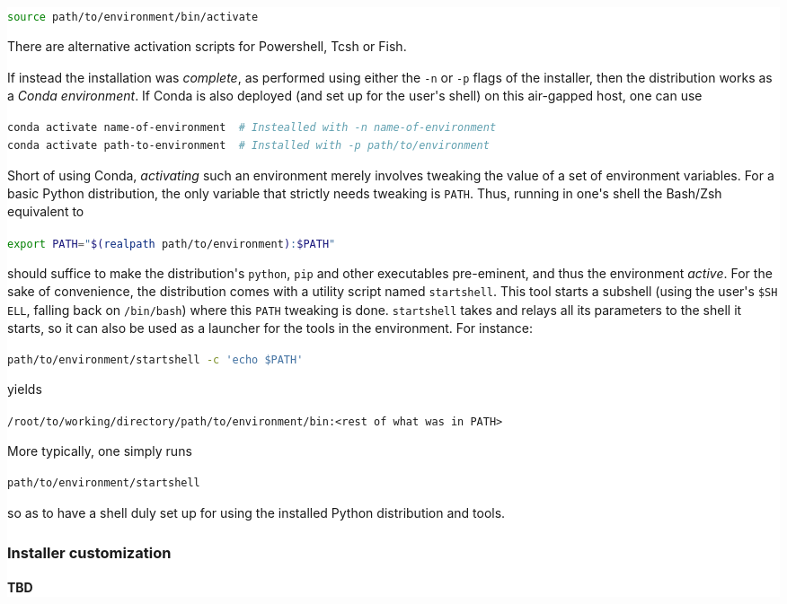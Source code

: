 ```sh
source path/to/environment/bin/activate
```

There are alternative activation scripts for Powershell, Tcsh or Fish.

If instead the installation was *complete*,
as performed using either the `-n` or `-p` flags of the installer,
then the distribution works as a *Conda environment*.
If Conda is also deployed
(and set up for the user's shell)
on this air-gapped host,
one can use

```sh
conda activate name-of-environment  # Instealled with -n name-of-environment
conda activate path-to-environment  # Installed with -p path/to/environment
```

Short of using Conda,
*activating* such an environment merely involves tweaking the value of a set of environment variables.
For a basic Python distribution,
the only variable that strictly needs tweaking is `PATH`.
Thus, running in one's shell the Bash/Zsh equivalent to

```sh
export PATH="$(realpath path/to/environment):$PATH"
```

should suffice to make the distribution's `python`, `pip` and other executables pre-eminent,
and thus the environment *active*.
For the sake of convenience,
the distribution comes with a utility script named `startshell`.
This tool starts a subshell
(using the user's `$SHELL`, falling back on `/bin/bash`)
where this `PATH` tweaking is done.
`startshell` takes and relays all its parameters to the shell it starts,
so it can also be used as a launcher for the tools in the environment.
For instance:

```sh
path/to/environment/startshell -c 'echo $PATH'
```

yields

```
/root/to/working/directory/path/to/environment/bin:<rest of what was in PATH>
```

More typically, one simply runs

```sh
path/to/environment/startshell
```

so as to have a shell duly set up for using the installed Python distribution and tools.

### Installer customization

**TBD**
